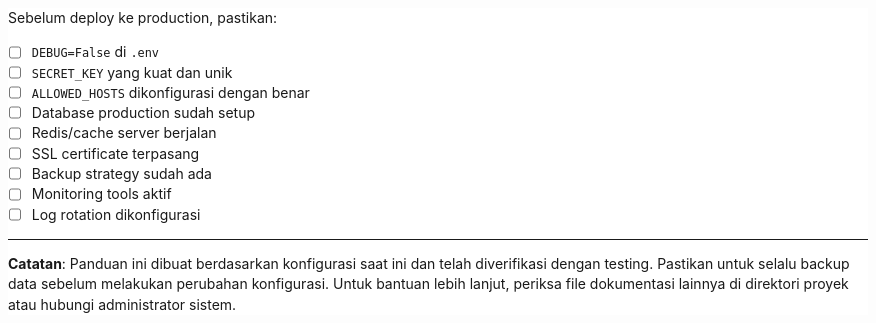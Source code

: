 Sebelum deploy ke production, pastikan:

- [ ] `DEBUG=False` di `.env`
- [ ] `SECRET_KEY` yang kuat dan unik
- [ ] `ALLOWED_HOSTS` dikonfigurasi dengan benar
- [ ] Database production sudah setup
- [ ] Redis/cache server berjalan
- [ ] SSL certificate terpasang
- [ ] Backup strategy sudah ada
- [ ] Monitoring tools aktif
- [ ] Log rotation dikonfigurasi

---

**Catatan**: Panduan ini dibuat berdasarkan konfigurasi saat ini dan telah diverifikasi dengan testing. Pastikan untuk selalu backup data sebelum melakukan perubahan konfigurasi. Untuk bantuan lebih lanjut, periksa file dokumentasi lainnya di direktori proyek atau hubungi administrator sistem.